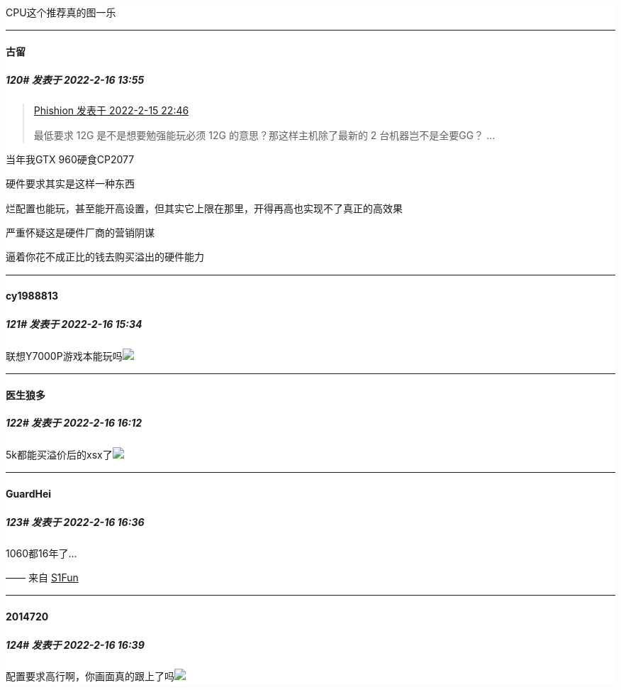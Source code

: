 CPU这个推荐真的图一乐



*****

####  古留  
##### 120#       发表于 2022-2-16 13:55

<blockquote><a href="httphttps://bbs.saraba1st.com/2b/forum.php?mod=redirect&amp;goto=findpost&amp;pid=54703640&amp;ptid=2052778" target="_blank">Phishion 发表于 2022-2-15 22:46</a>

最低要求 12G 是不是想要勉强能玩必须 12G 的意思？那这样主机除了最新的 2 台机器岂不是全要GG？ ...</blockquote>
当年我GTX 960硬食CP2077

硬件要求其实是这样一种东西

烂配置也能玩，甚至能开高设置，但其实它上限在那里，开得再高也实现不了真正的高效果

严重怀疑这是硬件厂商的营销阴谋

逼着你花不成正比的钱去购买溢出的硬件能力



*****

####  cy1988813  
##### 121#       发表于 2022-2-16 15:34

联想Y7000P游戏本能玩吗<img src="https://static.saraba1st.com/image/smiley/face2017/037.png" referrerpolicy="no-referrer">



*****

####  医生狼多  
##### 122#       发表于 2022-2-16 16:12

5k都能买溢价后的xsx了<img src="https://static.saraba1st.com/image/smiley/face2017/067.png" referrerpolicy="no-referrer">



*****

####  GuardHei  
##### 123#       发表于 2022-2-16 16:36

1060都16年了…

—— 来自 [S1Fun](https://s1fun.koalcat.com)

*****

####  2014720  
##### 124#       发表于 2022-2-16 16:39

配置要求高行啊，你画面真的跟上了吗<img src="https://static.saraba1st.com/image/smiley/face2017/067.png" referrerpolicy="no-referrer">
